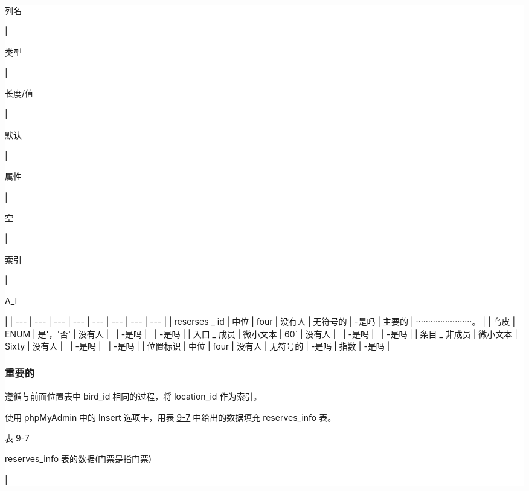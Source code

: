列名

 | 

类型

 | 

长度/值

 | 

默认

 | 

属性

 | 

空

 | 

索引

 | 

A_I

 |
| --- | --- | --- | --- | --- | --- | --- | --- |
| reserses _ id | 中位 | four | 没有人 | 无符号的 | -是吗 | 主要的 | ·······················。 |
| 鸟皮 | ENUM | 是'，'否' | 没有人 |   | -是吗 |   | -是吗 |
| 入口 _ 成员 | 微小文本 | 60` | 没有人 |   | -是吗 |   | -是吗 |
| 条目 _ 非成员 | 微小文本 | Sixty | 没有人 |   | -是吗 |   | -是吗 |
| 位置标识 | 中位 | four | 没有人 | 无符号的 | -是吗 | 指数 | -是吗 |

### 重要的

遵循与前面位置表中 bird_id 相同的过程，将 location_id 作为索引。

使用 phpMyAdmin 中的 Insert 选项卡，用表 [9-7](#Tab7) 中给出的数据填充 reserves_info 表。

表 9-7

reserves_info 表的数据(门票是指门票)

<colgroup><col class="tcol1"> <col class="tcol2"> <col class="tcol3"> <col class="tcol4"> <col class="tcol5"></colgroup> 
| 
